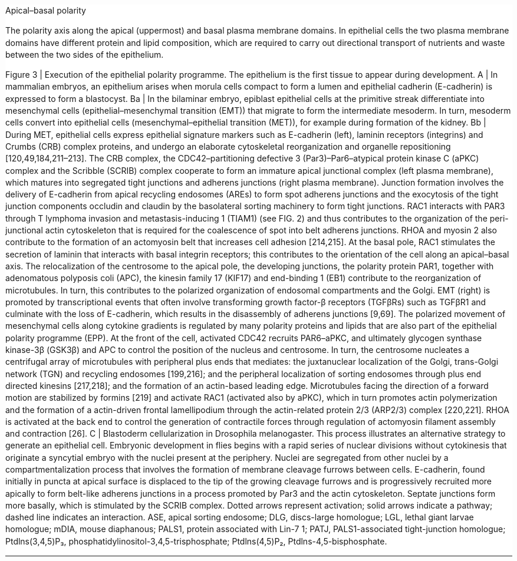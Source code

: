 Apical–basal polarity

The polarity axis along the apical (uppermost) and basal plasma membrane domains. In epithelial cells the two plasma membrane domains have different protein and lipid composition, which are required to carry out directional transport of nutrients and waste between the two sides of the epithelium.

Figure 3 | Execution of the epithelial polarity programme. The epithelium is the first tissue to appear during development. A | In mammalian embryos, an epithelium arises when morula cells compact to form a lumen and epithelial cadherin (E-cadherin) is expressed to form a blastocyst. Ba | In the bilaminar embryo, epiblast epithelial cells at the primitive streak differentiate into mesenchymal cells (epithelial–mesenchymal transition (EMT)) that migrate to form the intermediate mesoderm. In turn, mesoderm cells convert into epithelial cells (mesenchymal–epithelial transition (MET)), for example during formation of the kidney. Bb | During MET, epithelial cells express epithelial signature markers such as E-cadherin (left), laminin receptors (integrins) and Crumbs (CRB) complex proteins, and undergo an elaborate cytoskeletal reorganization and organelle repositioning [120,49,184,211–213]. The CRB complex, the CDC42–partitioning defective 3 (Par3)–Par6–atypical protein kinase C (aPKC) complex and the Scribble (SCRIB) complex cooperate to form an immature apical junctional complex (left plasma membrane), which matures into segregated tight junctions and adherens junctions (right plasma membrane). Junction formation involves the delivery of E-cadherin from apical recycling endosomes (AREs) to form spot adherens junctions and the exocytosis of the tight junction components occludin and claudin by the basolateral sorting machinery to form tight junctions. RAC1 interacts with PAR3 through T lymphoma invasion and metastasis-inducing 1 (TIAM1) (see FIG. 2) and thus contributes to the organization of the peri-junctional actin cytoskeleton that is required for the coalescence of spot into belt adherens junctions. RHOA and myosin 2 also contribute to the formation of an actomyosin belt that increases cell adhesion [214,215]. At the basal pole, RAC1 stimulates the secretion of laminin that interacts with basal integrin receptors; this contributes to the orientation of the cell along an apical–basal axis. The relocalization of the centrosome to the apical pole, the developing junctions, the polarity protein PAR1, together with adenomatous polyposis coli (APC), the kinesin family 17 (KIF17) and end-binding 1 (EB1) contribute to the reorganization of microtubules. In turn, this contributes to the polarized organization of endosomal compartments and the Golgi. EMT (right) is promoted by transcriptional events that often involve transforming growth factor-β receptors (TGFβRs) such as TGFβR1 and culminate with the loss of E-cadherin, which results in the disassembly of adherens junctions [9,69]. The polarized movement of mesenchymal cells along cytokine gradients is regulated by many polarity proteins and lipids that are also part of the epithelial polarity programme (EPP). At the front of the cell, activated CDC42 recruits PAR6–aPKC, and ultimately glycogen synthase kinase-3β (GSK3β) and APC to control the position of the nucleus and centrosome. In turn, the centrosome nucleates a centrifugal array of microtubules with peripheral plus ends that mediates: the juxtanuclear localization of the Golgi, trans-Golgi network (TGN) and recycling endosomes [199,216]; and the peripheral localization of sorting endosomes through plus end directed kinesins [217,218]; and the formation of an actin-based leading edge. Microtubules facing the direction of a forward motion are stabilized by formins [219] and activate RAC1 (activated also by aPKC), which in turn promotes actin polymerization and the formation of a actin-driven frontal lamellipodium through the actin-related protein 2/3 (ARP2/3) complex [220,221]. RHOA is activated at the back end to control the generation of contractile forces through regulation of actomyosin filament assembly and contraction [26]. C | Blastoderm cellularization in Drosophila melanogaster. This process illustrates an alternative strategy to generate an epithelial cell. Embryonic development in flies begins with a rapid series of nuclear divisions without cytokinesis that originate a syncytial embryo with the nuclei present at the periphery. Nuclei are segregated from other nuclei by a compartmentalization process that involves the formation of membrane cleavage furrows between cells. E-cadherin, found initially in puncta at apical surface is displaced to the tip of the growing cleavage furrows and is progressively recruited more apically to form belt-like adherens junctions in a process promoted by Par3 and the actin cytoskeleton. Septate junctions form more basally, which is stimulated by the SCRIB complex. Dotted arrows represent activation; solid arrows indicate a pathway; dashed line indicates an interaction. ASE, apical sorting endosome; DLG, discs-large homologue; LGL, lethal giant larvae homologue; mDIA, mouse diaphanous; PALS1, protein associated with Lin-7 1; PATJ, PALS1-associated tight-junction homologue; Ptdlns(3,4,5)P₃, phosphatidylinositol-3,4,5-trisphosphate; Ptdlns(4,5)P₂, Ptdlns-4,5-bisphosphate.

---